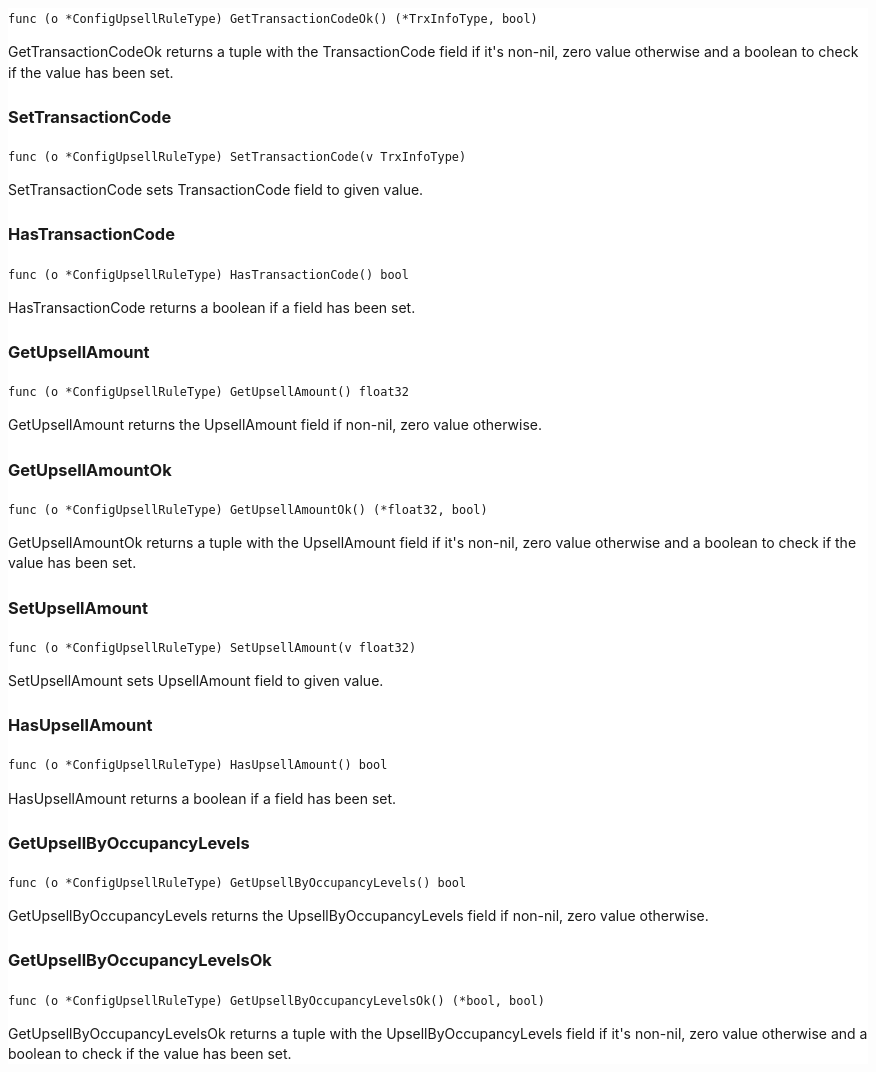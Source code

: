 `func (o *ConfigUpsellRuleType) GetTransactionCodeOk() (*TrxInfoType, bool)`

GetTransactionCodeOk returns a tuple with the TransactionCode field if it's non-nil, zero value otherwise
and a boolean to check if the value has been set.

### SetTransactionCode

`func (o *ConfigUpsellRuleType) SetTransactionCode(v TrxInfoType)`

SetTransactionCode sets TransactionCode field to given value.

### HasTransactionCode

`func (o *ConfigUpsellRuleType) HasTransactionCode() bool`

HasTransactionCode returns a boolean if a field has been set.

### GetUpsellAmount

`func (o *ConfigUpsellRuleType) GetUpsellAmount() float32`

GetUpsellAmount returns the UpsellAmount field if non-nil, zero value otherwise.

### GetUpsellAmountOk

`func (o *ConfigUpsellRuleType) GetUpsellAmountOk() (*float32, bool)`

GetUpsellAmountOk returns a tuple with the UpsellAmount field if it's non-nil, zero value otherwise
and a boolean to check if the value has been set.

### SetUpsellAmount

`func (o *ConfigUpsellRuleType) SetUpsellAmount(v float32)`

SetUpsellAmount sets UpsellAmount field to given value.

### HasUpsellAmount

`func (o *ConfigUpsellRuleType) HasUpsellAmount() bool`

HasUpsellAmount returns a boolean if a field has been set.

### GetUpsellByOccupancyLevels

`func (o *ConfigUpsellRuleType) GetUpsellByOccupancyLevels() bool`

GetUpsellByOccupancyLevels returns the UpsellByOccupancyLevels field if non-nil, zero value otherwise.

### GetUpsellByOccupancyLevelsOk

`func (o *ConfigUpsellRuleType) GetUpsellByOccupancyLevelsOk() (*bool, bool)`

GetUpsellByOccupancyLevelsOk returns a tuple with the UpsellByOccupancyLevels field if it's non-nil, zero value otherwise
and a boolean to check if the value has been set.
